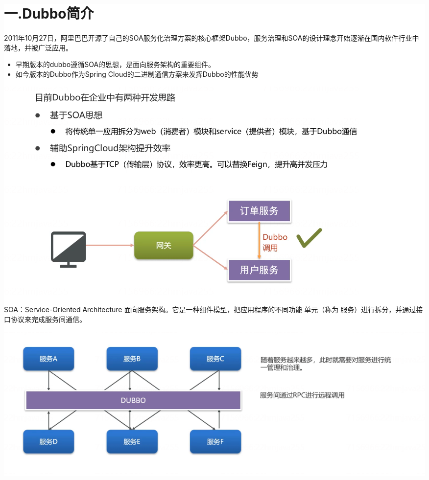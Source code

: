 # 一.Dubbo简介

2011年10月27日，阿里巴巴开源了自己的SOA服务化治理方案的核心框架Dubbo，服务治理和SOA的设计理念开始逐渐在国内软件行业中落地，并被广泛应用。

* 早期版本的dubbo遵循SOA的思想，是面向服务架构的重要组件。
* 如今版本的Dubbo作为Spring Cloud的二进制通信方案来发挥Dubbo的性能优势



![image-20220531201030991](assets/image-20220531201030991.png)

SOA：Service-Oriented Architecture 面向服务架构。它是一种组件模型，把应用程序的不同功能 单元（称为 服务）进行拆分，并通过接口协议来完成服务间通信。

![image-20220531200837156](assets/image-20220531200837156.png)


